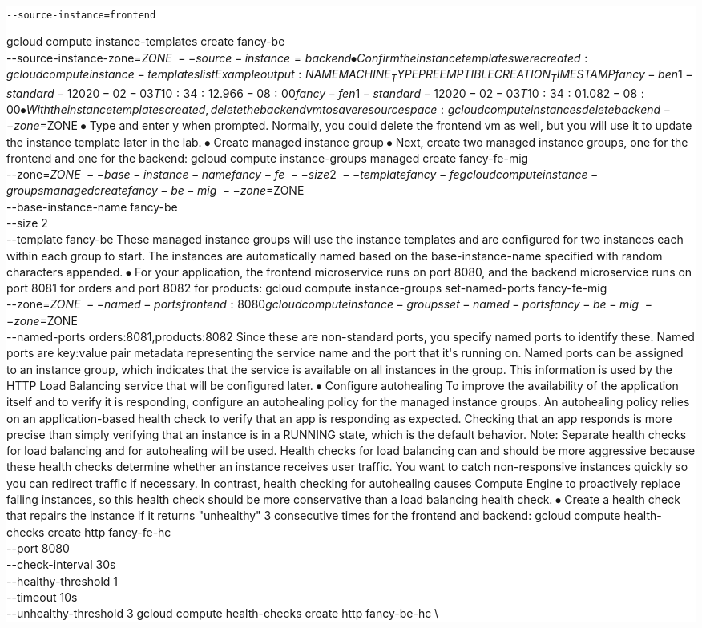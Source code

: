     --source-instance=frontend
gcloud compute instance-templates create fancy-be \
    --source-instance-zone=$ZONE \
    --source-instance=backend
⦁	Confirm the instance templates were created:
gcloud compute instance-templates list
Example output:
NAME      MACHINE_TYPE  PREEMPTIBLE  CREATION_TIMESTAMP
fancy-be  n1-standard-1                  2020-02-03T10:34:12.966-08:00
fancy-fe  n1-standard-1                   2020-02-03T10:34:01.082-08:00
⦁	With the instance templates created, delete the backend vm to save resource space:
gcloud compute instances delete backend --zone=$ZONE
⦁	Type and enter y when prompted.
Normally, you could delete the frontend vm as well, but you will use it to update the instance template later in the lab.
⦁	Create managed instance group
⦁	Next, create two managed instance groups, one for the frontend and one for the backend:
gcloud compute instance-groups managed create fancy-fe-mig \
    --zone=$ZONE \
    --base-instance-name fancy-fe \
    --size 2 \
    --template fancy-fe
gcloud compute instance-groups managed create fancy-be-mig \
    --zone=$ZONE \
    --base-instance-name fancy-be \
    --size 2 \
    --template fancy-be
These managed instance groups will use the instance templates and are configured for two instances each within each group to start. The instances are automatically named based on the base-instance-name specified with random characters appended.
⦁	For your application, the frontend microservice runs on port 8080, and the backend microservice runs on port 8081 for orders and port 8082 for products:
gcloud compute instance-groups set-named-ports fancy-fe-mig \
    --zone=$ZONE \
    --named-ports frontend:8080
gcloud compute instance-groups set-named-ports fancy-be-mig \
    --zone=$ZONE \
    --named-ports orders:8081,products:8082
Since these are non-standard ports, you specify named ports to identify these. Named ports are key:value pair metadata representing the service name and the port that it's running on. Named ports can be assigned to an instance group, which indicates that the service is available on all instances in the group. This information is used by the HTTP Load Balancing service that will be configured later.
⦁	Configure autohealing
To improve the availability of the application itself and to verify it is responding, configure an autohealing policy for the managed instance groups.
An autohealing policy relies on an application-based health check to verify that an app is responding as expected. Checking that an app responds is more precise than simply verifying that an instance is in a RUNNING state, which is the default behavior.
Note: Separate health checks for load balancing and for autohealing will be used. Health checks for load balancing can and should be more aggressive because these health checks determine whether an instance receives user traffic. You want to catch non-responsive instances quickly so you can redirect traffic if necessary.
In contrast, health checking for autohealing causes Compute Engine to proactively replace failing instances, so this health check should be more conservative than a load balancing health check.
⦁	Create a health check that repairs the instance if it returns "unhealthy" 3 consecutive times for the frontend and backend:
gcloud compute health-checks create http fancy-fe-hc \
    --port 8080 \
    --check-interval 30s \
    --healthy-threshold 1 \
    --timeout 10s \
    --unhealthy-threshold 3
gcloud compute health-checks create http fancy-be-hc \